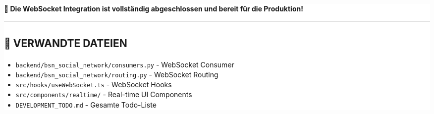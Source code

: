 **🎉 Die WebSocket Integration ist vollständig abgeschlossen und bereit für die Produktion!**

---

## 🔗 **VERWANDTE DATEIEN**

- `backend/bsn_social_network/consumers.py` - WebSocket Consumer
- `backend/bsn_social_network/routing.py` - WebSocket Routing
- `src/hooks/useWebSocket.ts` - WebSocket Hooks
- `src/components/realtime/` - Real-time UI Components
- `DEVELOPMENT_TODO.md` - Gesamte Todo-Liste 